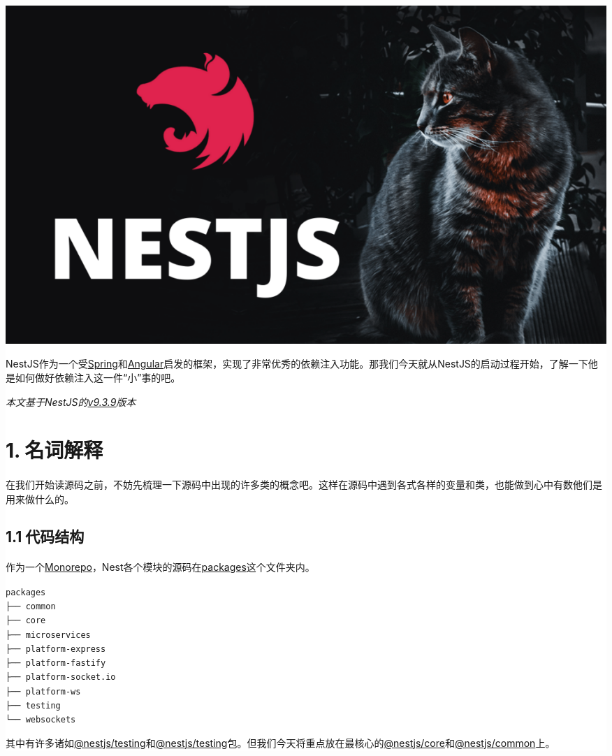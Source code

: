 ![nest-banner](nest-banner.png)

NestJS作为一个受[Spring](https://github.com/spring-projects/spring-framework)和[Angular](https://github.com/angular/angular)启发的框架，实现了非常优秀的依赖注入功能。那我们今天就从NestJS的启动过程开始，了解一下他是如何做好依赖注入这一件“小”事的吧。

*本文基于NestJS的[v9.3.9](https://github.com/nestjs/nest/tree/v9.3.9)版本*

# 1. 名词解释

在我们开始读源码之前，不妨先梳理一下源码中出现的许多类的概念吧。这样在源码中遇到各式各样的变量和类，也能做到心中有数他们是用来做什么的。

## 1.1 代码结构

作为一个[Monorepo](https://monorepo.tools/)，Nest各个模块的源码在[packages](https://github.com/nestjs/nest/tree/v9.3.9/packages)这个文件夹内。

```
packages
├── common
├── core
├── microservices
├── platform-express
├── platform-fastify
├── platform-socket.io
├── platform-ws
├── testing
└── websockets
```
其中有许多诸如[@nestjs/testing](https://www.npmjs.com/package/@nestjs/testing)和[@nestjs/testing](https://www.npmjs.com/package/@nestjs/microservices)包。但我们今天将重点放在最核心的[@nestjs/core](https://www.npmjs.com/package/@nestjs/core)和[@nestjs/common](https://www.npmjs.com/package/@nestjs/common)上。
